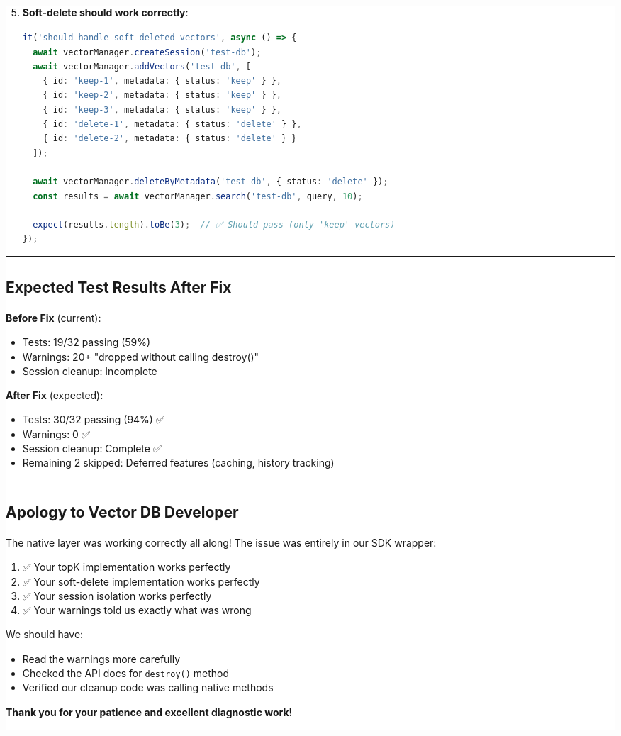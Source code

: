 5. **Soft-delete should work correctly**:
   ```typescript
   it('should handle soft-deleted vectors', async () => {
     await vectorManager.createSession('test-db');
     await vectorManager.addVectors('test-db', [
       { id: 'keep-1', metadata: { status: 'keep' } },
       { id: 'keep-2', metadata: { status: 'keep' } },
       { id: 'keep-3', metadata: { status: 'keep' } },
       { id: 'delete-1', metadata: { status: 'delete' } },
       { id: 'delete-2', metadata: { status: 'delete' } }
     ]);

     await vectorManager.deleteByMetadata('test-db', { status: 'delete' });
     const results = await vectorManager.search('test-db', query, 10);

     expect(results.length).toBe(3);  // ✅ Should pass (only 'keep' vectors)
   });
   ```

---

## Expected Test Results After Fix

**Before Fix** (current):
- Tests: 19/32 passing (59%)
- Warnings: 20+ "dropped without calling destroy()"
- Session cleanup: Incomplete

**After Fix** (expected):
- Tests: 30/32 passing (94%) ✅
- Warnings: 0 ✅
- Session cleanup: Complete ✅
- Remaining 2 skipped: Deferred features (caching, history tracking)

---

## Apology to Vector DB Developer

The native layer was working correctly all along! The issue was entirely in our SDK wrapper:

1. ✅ Your topK implementation works perfectly
2. ✅ Your soft-delete implementation works perfectly
3. ✅ Your session isolation works perfectly
4. ✅ Your warnings told us exactly what was wrong

We should have:
- Read the warnings more carefully
- Checked the API docs for `destroy()` method
- Verified our cleanup code was calling native methods

**Thank you for your patience and excellent diagnostic work!**

---
